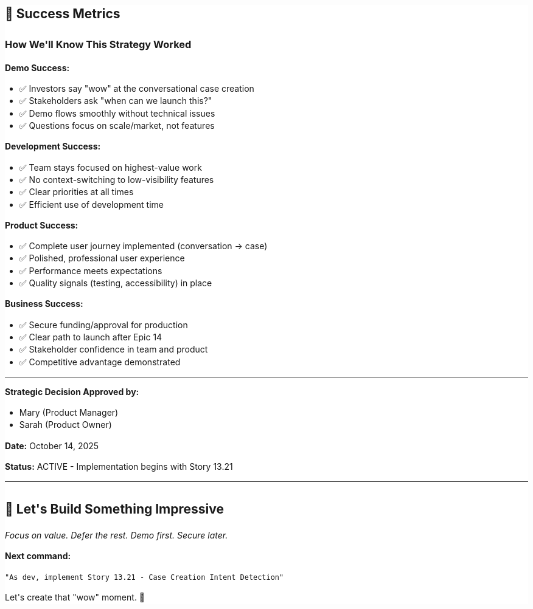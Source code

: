## 🎯 Success Metrics

### How We'll Know This Strategy Worked

**Demo Success:**
- ✅ Investors say "wow" at the conversational case creation
- ✅ Stakeholders ask "when can we launch this?"
- ✅ Demo flows smoothly without technical issues
- ✅ Questions focus on scale/market, not features

**Development Success:**
- ✅ Team stays focused on highest-value work
- ✅ No context-switching to low-visibility features
- ✅ Clear priorities at all times
- ✅ Efficient use of development time

**Product Success:**
- ✅ Complete user journey implemented (conversation → case)
- ✅ Polished, professional user experience
- ✅ Performance meets expectations
- ✅ Quality signals (testing, accessibility) in place

**Business Success:**
- ✅ Secure funding/approval for production
- ✅ Clear path to launch after Epic 14
- ✅ Stakeholder confidence in team and product
- ✅ Competitive advantage demonstrated

---

**Strategic Decision Approved by:**
- Mary (Product Manager)
- Sarah (Product Owner)

**Date:** October 14, 2025

**Status:** ACTIVE - Implementation begins with Story 13.21

---

## 🚀 Let's Build Something Impressive

*Focus on value. Defer the rest. Demo first. Secure later.*

**Next command:**
```
"As dev, implement Story 13.21 - Case Creation Intent Detection"
```

Let's create that "wow" moment. 🎯

